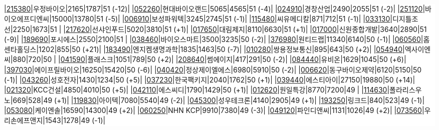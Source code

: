 |[215380](https://finance.daum.net/quotes/A215380)|우정바이오|2165|1787|51 (-12)|
|[052260](https://finance.daum.net/quotes/A052260)|현대바이오랜드|5065|4565|51 (-4)|
|[024910](https://finance.daum.net/quotes/A024910)|경창산업|2490|2055|51 (-2)|
|[251120](https://finance.daum.net/quotes/A251120)|바이오에프디엔씨|15000|13780|51 (-5)|
|[006910](https://finance.daum.net/quotes/A006910)|보성파워텍|3245|2745|51 (-1)|
|[115480](https://finance.daum.net/quotes/A115480)|씨유메디칼|871|712|51 (-1)|
|[033130](https://finance.daum.net/quotes/A033130)|디지틀조선|2250|1673|51 |
|[217620](https://finance.daum.net/quotes/A217620)|선샤인푸드|5020|3810|51 (+1)|
|[017650](https://finance.daum.net/quotes/A017650)|대림제지|8110|6630|51 (+1)|
|[017000](https://finance.daum.net/quotes/A017000)|신원종합개발|3640|2890|51 (-9)|
|[189690](https://finance.daum.net/quotes/A189690)|포시에스|2550|2100|51 |
|[038460](https://finance.daum.net/quotes/A038460)|바이오스마트|3500|3235|50 (-2)|
|[376980](https://finance.daum.net/quotes/A376980)|원티드랩|11340|6140|50 (-1)|
|[060560](https://finance.daum.net/quotes/A060560)|홈센타홀딩스|1202|855|50 (+21)|
|[183490](https://finance.daum.net/quotes/A183490)|엔지켐생명과학|1835|1463|50 (-7)|
|[010280](https://finance.daum.net/quotes/A010280)|쌍용정보통신|895|643|50 (+2)|
|[054940](https://finance.daum.net/quotes/A054940)|엑사이엔씨|880|720|50 |
|[041590](https://finance.daum.net/quotes/A041590)|플래스크|1051|789|50 (+2)|
|[208640](https://finance.daum.net/quotes/A208640)|썸에이지|417|291|50 (-2)|
|[084440](https://finance.daum.net/quotes/A084440)|유비온|1629|1045|50 (+6)|
|[397030](https://finance.daum.net/quotes/A397030)|에이프릴바이오|16250|15420|50 (-6)|
|[040420](https://finance.daum.net/quotes/A040420)|정상제이엘에스|6980|5910|50 (-2)|
|[006620](https://finance.daum.net/quotes/A006620)|동구바이오제약|6120|5150|50 (-1)|
|[043260](https://finance.daum.net/quotes/A043260)|성호전자|1430|1234|50 (+5)|
|[037230](https://finance.daum.net/quotes/A037230)|한국팩키지|2040|1762|50 (+1)|
|[039440](https://finance.daum.net/quotes/A039440)|에스티아이|27150|19880|50 (+14)|
|[021320](https://finance.daum.net/quotes/A021320)|KCC건설|4850|4010|50 (+5)|
|[042110](https://finance.daum.net/quotes/A042110)|에스씨디|1790|1429|50 (+1)|
|[012620](https://finance.daum.net/quotes/A012620)|원일특강|8770|7200|49 |
|[114630](https://finance.daum.net/quotes/A114630)|폴라리스우노|669|528|49 (+1)|
|[119830](https://finance.daum.net/quotes/A119830)|아이텍|7080|5540|49 (-2)|
|[045300](https://finance.daum.net/quotes/A045300)|성우테크론|4140|2905|49 (+1)|
|[193250](https://finance.daum.net/quotes/A193250)|링크드|840|523|49 (-1)|
|[053080](https://finance.daum.net/quotes/A053080)|케이엔솔|16590|14300|49 (+2)|
|[060250](https://finance.daum.net/quotes/A060250)|NHN KCP|9910|7380|49 (-3)|
|[049120](https://finance.daum.net/quotes/A049120)|파인디앤씨|1131|1026|49 (+2)|
|[073560](https://finance.daum.net/quotes/A073560)|우리손에프앤지|1543|1278|49 (-1)|